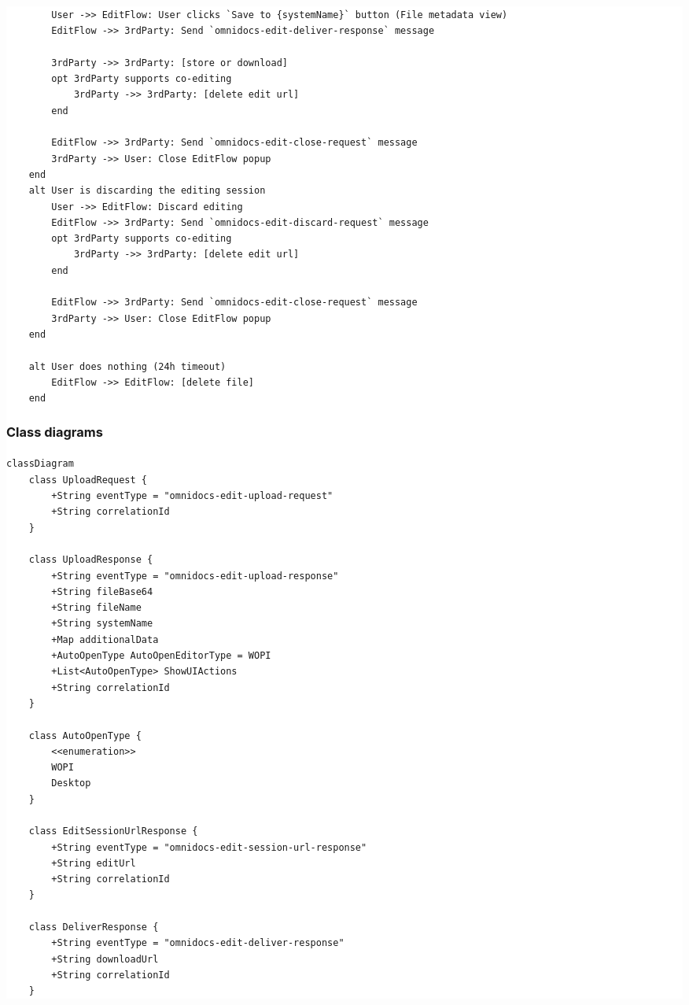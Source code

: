 ```mermaid
        User ->> EditFlow: User clicks `Save to {systemName}` button (File metadata view)
        EditFlow ->> 3rdParty: Send `omnidocs-edit-deliver-response` message 

        3rdParty ->> 3rdParty: [store or download]
        opt 3rdParty supports co-editing
            3rdParty ->> 3rdParty: [delete edit url]
        end

        EditFlow ->> 3rdParty: Send `omnidocs-edit-close-request` message 
        3rdParty ->> User: Close EditFlow popup
    end
    alt User is discarding the editing session
        User ->> EditFlow: Discard editing
        EditFlow ->> 3rdParty: Send `omnidocs-edit-discard-request` message
        opt 3rdParty supports co-editing
            3rdParty ->> 3rdParty: [delete edit url]
        end

        EditFlow ->> 3rdParty: Send `omnidocs-edit-close-request` message 
        3rdParty ->> User: Close EditFlow popup
    end
    
    alt User does nothing (24h timeout)
        EditFlow ->> EditFlow: [delete file]
    end
```

### Class diagrams
```mermaid
classDiagram
    class UploadRequest {
        +String eventType = "omnidocs-edit-upload-request"
        +String correlationId
    }

    class UploadResponse {
        +String eventType = "omnidocs-edit-upload-response"
        +String fileBase64
        +String fileName
        +String systemName
        +Map additionalData
        +AutoOpenType AutoOpenEditorType = WOPI
        +List<AutoOpenType> ShowUIActions
        +String correlationId
    }

    class AutoOpenType {
        <<enumeration>>
        WOPI
        Desktop
    }

    class EditSessionUrlResponse {
        +String eventType = "omnidocs-edit-session-url-response"
        +String editUrl
        +String correlationId
    }

    class DeliverResponse {
        +String eventType = "omnidocs-edit-deliver-response"
        +String downloadUrl
        +String correlationId
    }
```